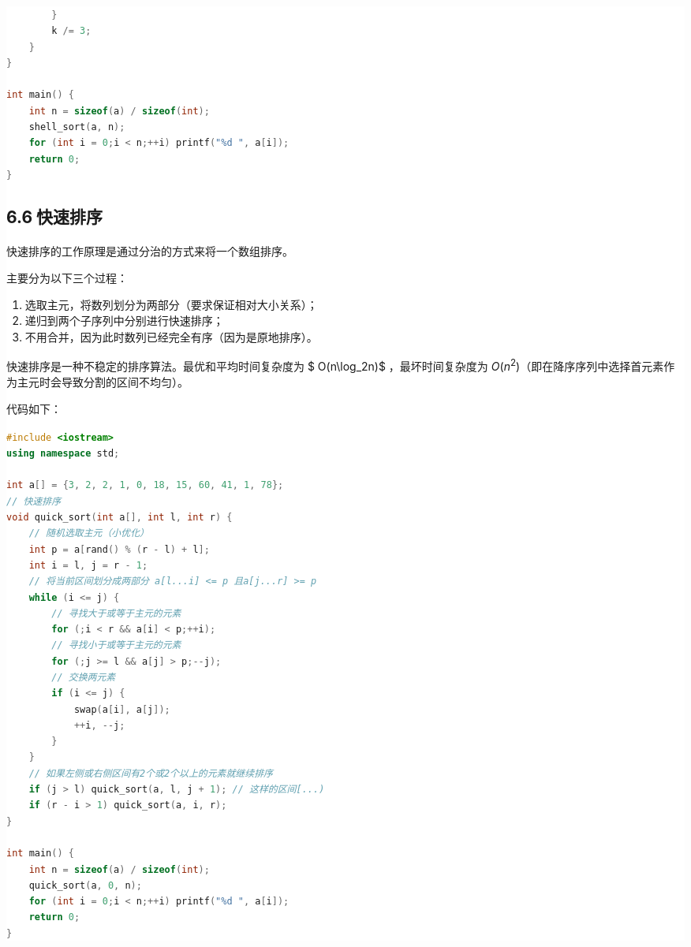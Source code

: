 ``` c++
        }
        k /= 3;
    }
}

int main() {
    int n = sizeof(a) / sizeof(int);
    shell_sort(a, n);
    for (int i = 0;i < n;++i) printf("%d ", a[i]);
    return 0;
}
```



## 6.6 快速排序

快速排序的工作原理是通过分治的方式来将一个数组排序。

主要分为以下三个过程：

1. 选取主元，将数列划分为两部分（要求保证相对大小关系）；
2. 递归到两个子序列中分别进行快速排序；
3. 不用合并，因为此时数列已经完全有序（因为是原地排序）。

快速排序是一种不稳定的排序算法。最优和平均时间复杂度为 $ O(n\log_2n)$ ，最坏时间复杂度为 $O(n^2)$（即在降序序列中选择首元素作为主元时会导致分割的区间不均匀）。

代码如下：

```c++
#include <iostream>
using namespace std;

int a[] = {3, 2, 2, 1, 0, 18, 15, 60, 41, 1, 78};
// 快速排序
void quick_sort(int a[], int l, int r) {
    // 随机选取主元（小优化）
    int p = a[rand() % (r - l) + l];
    int i = l, j = r - 1;
    // 将当前区间划分成两部分 a[l...i] <= p 且a[j...r] >= p
    while (i <= j) {
        // 寻找大于或等于主元的元素
        for (;i < r && a[i] < p;++i);
        // 寻找小于或等于主元的元素
        for (;j >= l && a[j] > p;--j);
        // 交换两元素
        if (i <= j) {
            swap(a[i], a[j]);
            ++i, --j;
        }
    }
    // 如果左侧或右侧区间有2个或2个以上的元素就继续排序
    if (j > l) quick_sort(a, l, j + 1); // 这样的区间[...)
    if (r - i > 1) quick_sort(a, i, r);
}

int main() {
    int n = sizeof(a) / sizeof(int);
    quick_sort(a, 0, n);
    for (int i = 0;i < n;++i) printf("%d ", a[i]);
    return 0;
}
```
